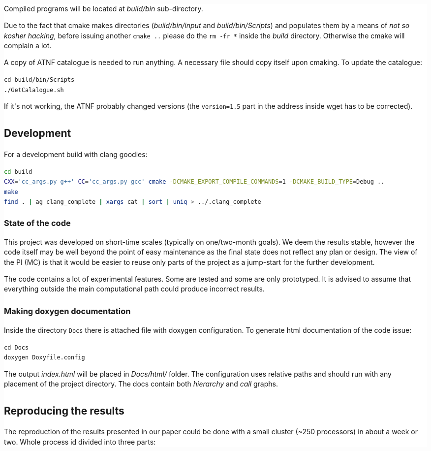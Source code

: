 Compiled programs will be located at _build/bin_ sub-directory.

Due to the fact that cmake makes directories (_build/bin/input_ and _build/bin/Scripts_) and populates them by a means of *not so kosher hacking*, before issuing another `cmake ..` please do the `rm -fr *` inside the _build_ directory. Otherwise the cmake will complain a lot. 

A copy of ATNF catalogue is needed to run anything. A necessary file should copy itself upon cmaking. To update the catalogue:
```
cd build/bin/Scripts
./GetCalalogue.sh
```
If it's not working, the ATNF probably changed versions (the `version=1.5` part in the address inside wget has to be corrected).



## Development
For a development build with clang goodies:
```bash
cd build
CXX='cc_args.py g++' CC='cc_args.py gcc' cmake -DCMAKE_EXPORT_COMPILE_COMMANDS=1 -DCMAKE_BUILD_TYPE=Debug ..
make
find . | ag clang_complete | xargs cat | sort | uniq > ../.clang_complete
```
### State of the code
This project was developed on short-time scales (typically on one/two-month goals). 
We deem the results stable, however the code itself may be well beyond the point 
of easy maintenance as the final state does not reflect any plan or design. 
The view of the PI (MC) is that it would be easier to reuse 
only parts of the project as a jump-start for the further development. 

The code contains a lot of experimental features. Some are tested and some are only
prototyped. It is advised to assume that everything outside the main computational
path could produce incorrect results.

### Making doxygen documentation
Inside the directory `Docs` there is attached file with doxygen configuration. To generate html documentation of the code issue:
```
cd Docs
doxygen Doxyfile.config
```
The output *index.html* will be placed in _Docs/html/_ folder.
The configuration uses relative paths and should run with any placement of the project directory.
The docs contain both *hierarchy* and *call* graphs. 

## Reproducing the results
The reproduction of the results presented in our paper could be done with a small cluster (~250 processors) in about a week or two.
Whole process id divided into three parts:
